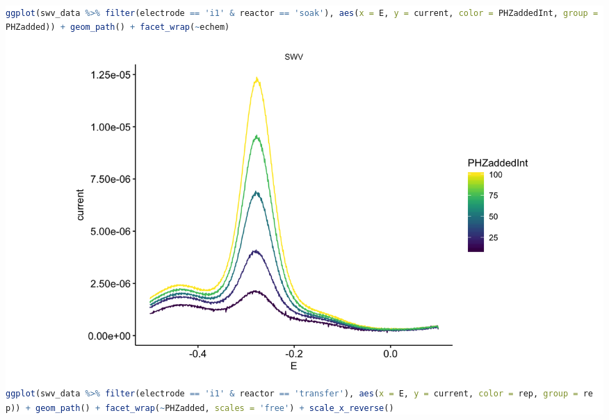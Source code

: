 

```r
ggplot(swv_data %>% filter(electrode == 'i1' & reactor == 'soak'), aes(x = E, y = current, color = PHZaddedInt, group = PHZadded)) + geom_path() + facet_wrap(~echem)
```

<img src="IDA_blank_processing_files/figure-html/unnamed-chunk-3-1.png" width="672" style="display: block; margin: auto;" />

```r
ggplot(swv_data %>% filter(electrode == 'i1' & reactor == 'transfer'), aes(x = E, y = current, color = rep, group = rep)) + geom_path() + facet_wrap(~PHZadded, scales = 'free') + scale_x_reverse()
```
